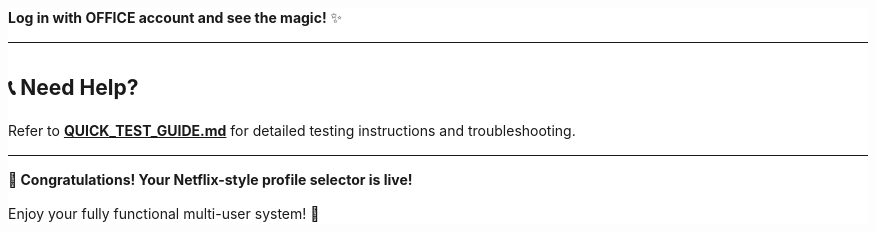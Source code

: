 **Log in with OFFICE account and see the magic!** ✨

---

## 📞 Need Help?

Refer to **[QUICK_TEST_GUIDE.md](QUICK_TEST_GUIDE.md)** for detailed testing instructions and troubleshooting.

---

**🎉 Congratulations! Your Netflix-style profile selector is live!**

Enjoy your fully functional multi-user system! 🚀
